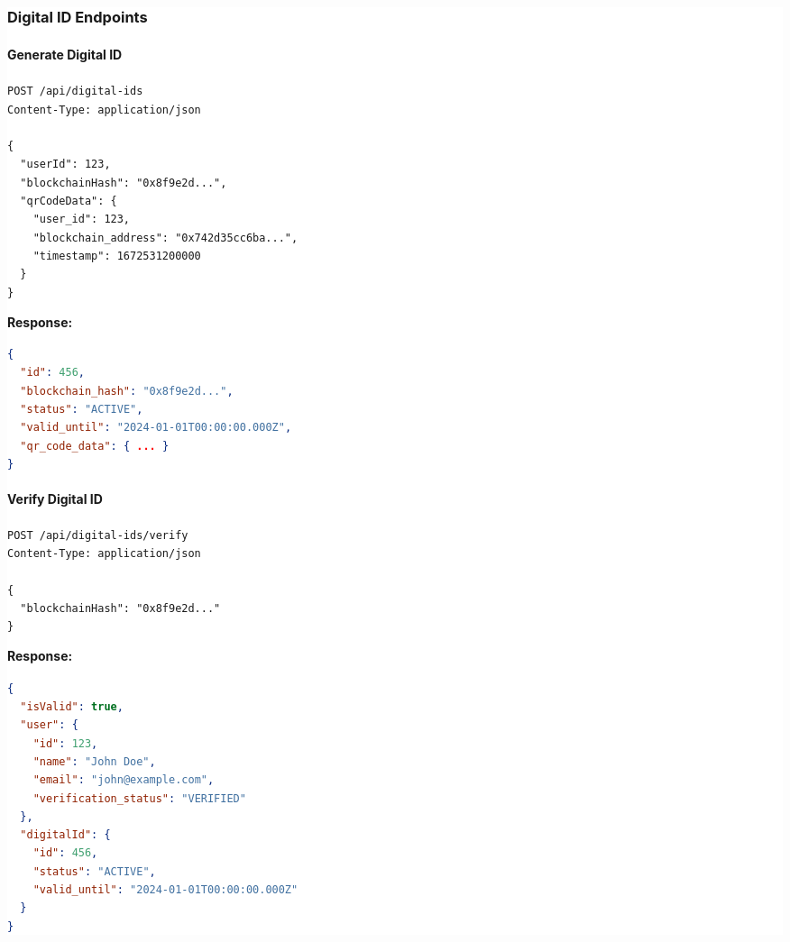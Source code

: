 ### Digital ID Endpoints

#### Generate Digital ID
```http
POST /api/digital-ids
Content-Type: application/json

{
  "userId": 123,
  "blockchainHash": "0x8f9e2d...",
  "qrCodeData": {
    "user_id": 123,
    "blockchain_address": "0x742d35cc6ba...",
    "timestamp": 1672531200000
  }
}
```

**Response:**
```json
{
  "id": 456,
  "blockchain_hash": "0x8f9e2d...",
  "status": "ACTIVE",
  "valid_until": "2024-01-01T00:00:00.000Z",
  "qr_code_data": { ... }
}
```

#### Verify Digital ID
```http
POST /api/digital-ids/verify
Content-Type: application/json

{
  "blockchainHash": "0x8f9e2d..."
}
```

**Response:**
```json
{
  "isValid": true,
  "user": {
    "id": 123,
    "name": "John Doe",
    "email": "john@example.com",
    "verification_status": "VERIFIED"
  },
  "digitalId": {
    "id": 456,
    "status": "ACTIVE",
    "valid_until": "2024-01-01T00:00:00.000Z"
  }
}
```
